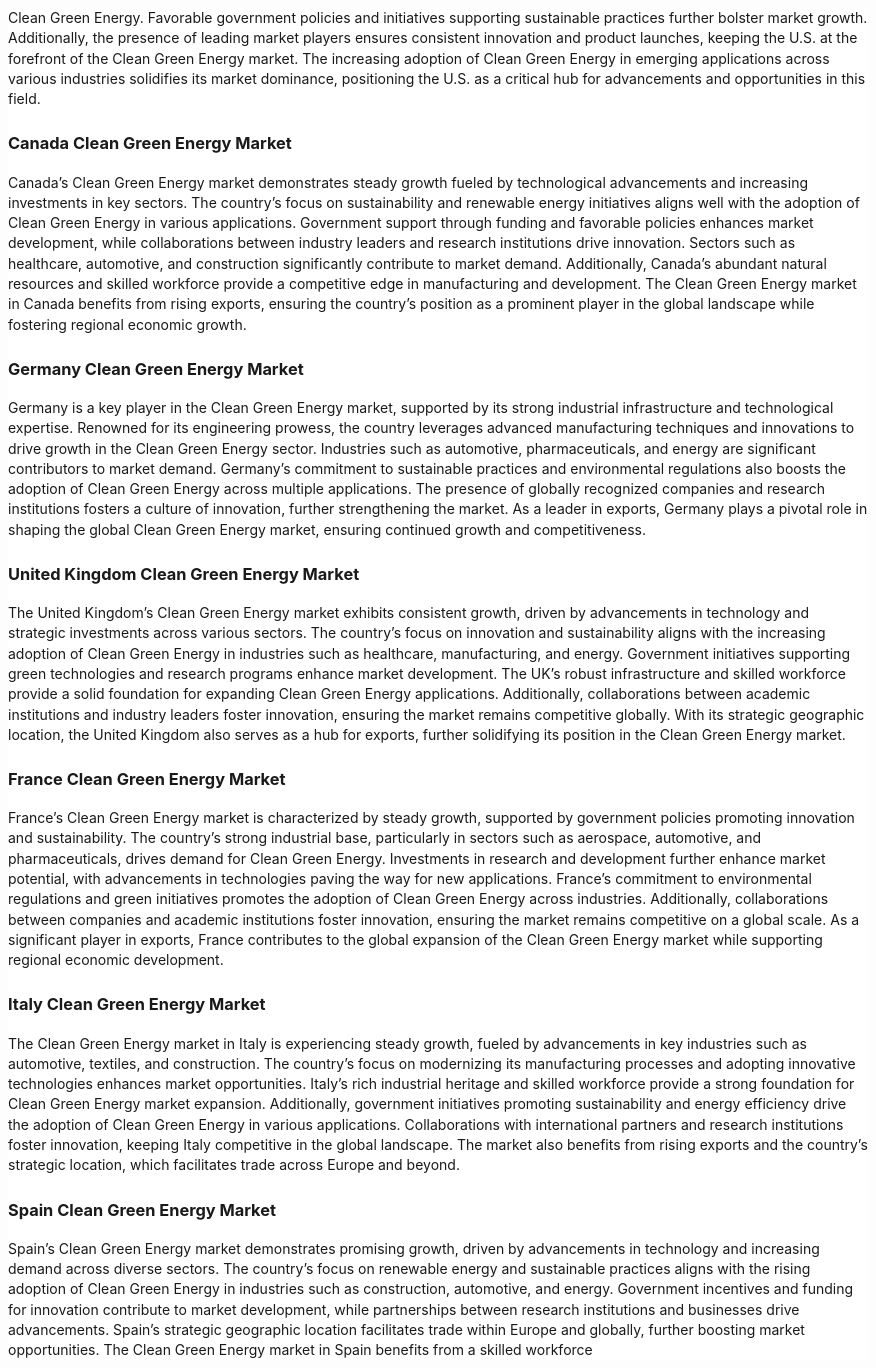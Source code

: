 Clean Green Energy. Favorable government policies and initiatives supporting sustainable practices further bolster market growth. Additionally, the presence of leading market players ensures consistent innovation and product launches, keeping the U.S. at the forefront of the Clean Green Energy market. The increasing adoption of Clean Green Energy in emerging applications across various industries solidifies its market dominance, positioning the U.S. as a critical hub for advancements and opportunities in this field.</p><h3>Canada Clean Green Energy Market</h3><p>Canada&rsquo;s Clean Green Energy market demonstrates steady growth fueled by technological advancements and increasing investments in key sectors. The country&rsquo;s focus on sustainability and renewable energy initiatives aligns well with the adoption of Clean Green Energy in various applications. Government support through funding and favorable policies enhances market development, while collaborations between industry leaders and research institutions drive innovation. Sectors such as healthcare, automotive, and construction significantly contribute to market demand. Additionally, Canada&rsquo;s abundant natural resources and skilled workforce provide a competitive edge in manufacturing and development. The Clean Green Energy market in Canada benefits from rising exports, ensuring the country&rsquo;s position as a prominent player in the global landscape while fostering regional economic growth.</p><h3>Germany Clean Green Energy Market</h3><p>Germany is a key player in the Clean Green Energy market, supported by its strong industrial infrastructure and technological expertise. Renowned for its engineering prowess, the country leverages advanced manufacturing techniques and innovations to drive growth in the Clean Green Energy sector. Industries such as automotive, pharmaceuticals, and energy are significant contributors to market demand. Germany&rsquo;s commitment to sustainable practices and environmental regulations also boosts the adoption of Clean Green Energy across multiple applications. The presence of globally recognized companies and research institutions fosters a culture of innovation, further strengthening the market. As a leader in exports, Germany plays a pivotal role in shaping the global Clean Green Energy market, ensuring continued growth and competitiveness.</p><h3>United Kingdom Clean Green Energy Market</h3><p>The United Kingdom&rsquo;s Clean Green Energy market exhibits consistent growth, driven by advancements in technology and strategic investments across various sectors. The country&rsquo;s focus on innovation and sustainability aligns with the increasing adoption of Clean Green Energy in industries such as healthcare, manufacturing, and energy. Government initiatives supporting green technologies and research programs enhance market development. The UK&rsquo;s robust infrastructure and skilled workforce provide a solid foundation for expanding Clean Green Energy applications. Additionally, collaborations between academic institutions and industry leaders foster innovation, ensuring the market remains competitive globally. With its strategic geographic location, the United Kingdom also serves as a hub for exports, further solidifying its position in the Clean Green Energy market.</p><h3>France Clean Green Energy Market</h3><p>France&rsquo;s Clean Green Energy market is characterized by steady growth, supported by government policies promoting innovation and sustainability. The country&rsquo;s strong industrial base, particularly in sectors such as aerospace, automotive, and pharmaceuticals, drives demand for Clean Green Energy. Investments in research and development further enhance market potential, with advancements in technologies paving the way for new applications. France&rsquo;s commitment to environmental regulations and green initiatives promotes the adoption of Clean Green Energy across industries. Additionally, collaborations between companies and academic institutions foster innovation, ensuring the market remains competitive on a global scale. As a significant player in exports, France contributes to the global expansion of the Clean Green Energy market while supporting regional economic development.</p><h3>Italy Clean Green Energy Market</h3><p>The Clean Green Energy market in Italy is experiencing steady growth, fueled by advancements in key industries such as automotive, textiles, and construction. The country&rsquo;s focus on modernizing its manufacturing processes and adopting innovative technologies enhances market opportunities. Italy&rsquo;s rich industrial heritage and skilled workforce provide a strong foundation for Clean Green Energy market expansion. Additionally, government initiatives promoting sustainability and energy efficiency drive the adoption of Clean Green Energy in various applications. Collaborations with international partners and research institutions foster innovation, keeping Italy competitive in the global landscape. The market also benefits from rising exports and the country&rsquo;s strategic location, which facilitates trade across Europe and beyond.</p><h3>Spain Clean Green Energy Market</h3><p>Spain&rsquo;s Clean Green Energy market demonstrates promising growth, driven by advancements in technology and increasing demand across diverse sectors. The country&rsquo;s focus on renewable energy and sustainable practices aligns with the rising adoption of Clean Green Energy in industries such as construction, automotive, and energy. Government incentives and funding for innovation contribute to market development, while partnerships between research institutions and businesses drive advancements. Spain&rsquo;s strategic geographic location facilitates trade within Europe and globally, further boosting market opportunities. The Clean Green Energy market in Spain benefits from a skilled workforce